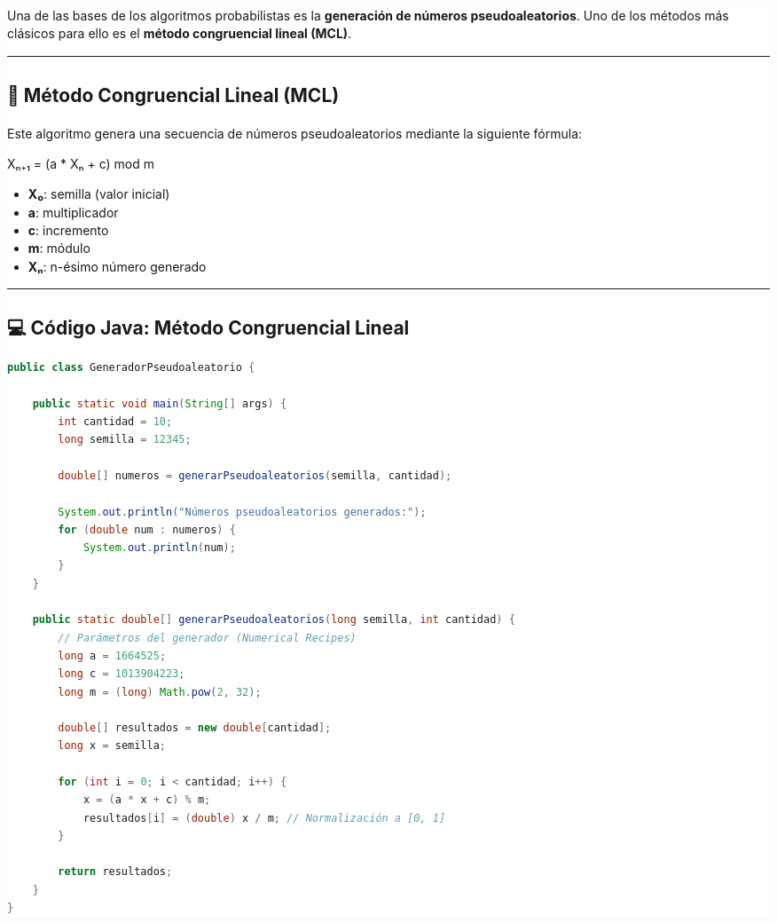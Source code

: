 Una de las bases de los algoritmos probabilistas es la **generación de números pseudoaleatorios**. Uno de los métodos más clásicos para ello es el **método congruencial lineal (MCL)**.

---

## 🔢 Método Congruencial Lineal (MCL)

Este algoritmo genera una secuencia de números pseudoaleatorios mediante la siguiente fórmula:

Xₙ₊₁ = (a * Xₙ + c) mod m


- **X₀**: semilla (valor inicial)
- **a**: multiplicador
- **c**: incremento
- **m**: módulo
- **Xₙ**: n-ésimo número generado

---

## 💻 Código Java: Método Congruencial Lineal

```java
public class GeneradorPseudoaleatorio {

    public static void main(String[] args) {
        int cantidad = 10;
        long semilla = 12345;

        double[] numeros = generarPseudoaleatorios(semilla, cantidad);

        System.out.println("Números pseudoaleatorios generados:");
        for (double num : numeros) {
            System.out.println(num);
        }
    }

    public static double[] generarPseudoaleatorios(long semilla, int cantidad) {
        // Parámetros del generador (Numerical Recipes)
        long a = 1664525;
        long c = 1013904223;
        long m = (long) Math.pow(2, 32);

        double[] resultados = new double[cantidad];
        long x = semilla;

        for (int i = 0; i < cantidad; i++) {
            x = (a * x + c) % m;
            resultados[i] = (double) x / m; // Normalización a [0, 1]
        }

        return resultados;
    }
}
```
